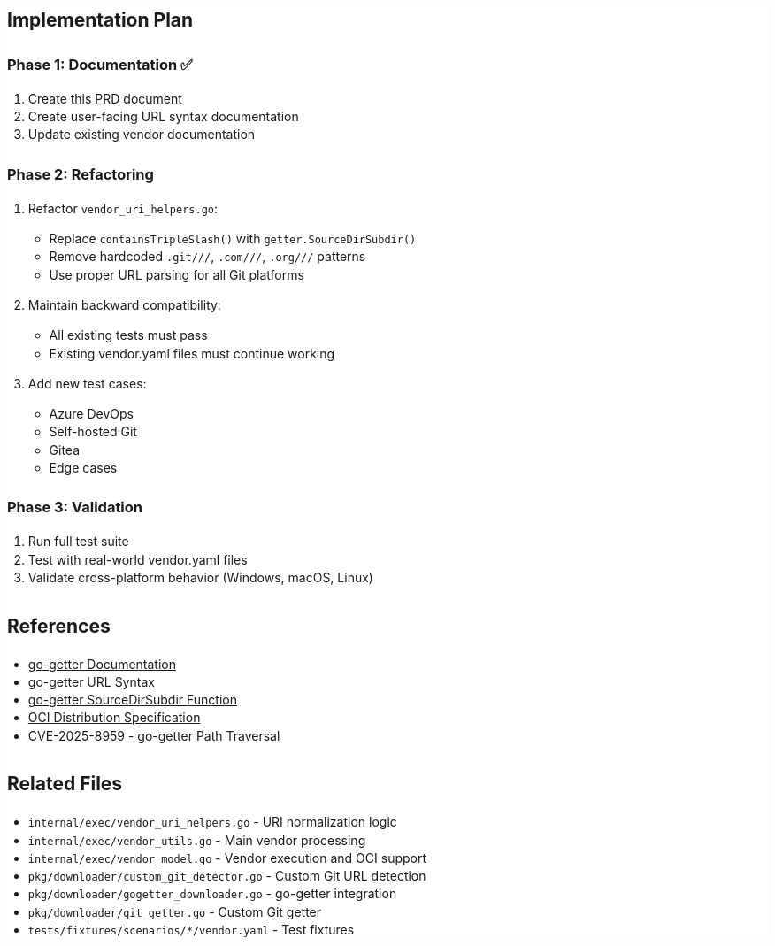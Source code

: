## Implementation Plan

### Phase 1: Documentation ✅

1. Create this PRD document
2. Create user-facing URL syntax documentation
3. Update existing vendor documentation

### Phase 2: Refactoring

1. Refactor `vendor_uri_helpers.go`:
   - Replace `containsTripleSlash()` with `getter.SourceDirSubdir()`
   - Remove hardcoded `.git///`, `.com///`, `.org///` patterns
   - Use proper URL parsing for all Git platforms

2. Maintain backward compatibility:
   - All existing tests must pass
   - Existing vendor.yaml files must continue working

3. Add new test cases:
   - Azure DevOps
   - Self-hosted Git
   - Gitea
   - Edge cases

### Phase 3: Validation

1. Run full test suite
2. Test with real-world vendor.yaml files
3. Validate cross-platform behavior (Windows, macOS, Linux)

## References

- [go-getter Documentation](https://github.com/hashicorp/go-getter)
- [go-getter URL Syntax](https://github.com/hashicorp/go-getter#url-format)
- [go-getter SourceDirSubdir Function](https://pkg.go.dev/github.com/hashicorp/go-getter#SourceDirSubdir)
- [OCI Distribution Specification](https://github.com/opencontainers/distribution-spec)
- [CVE-2025-8959 - go-getter Path Traversal](https://github.com/hashicorp/go-getter/security/advisories)

## Related Files

- `internal/exec/vendor_uri_helpers.go` - URI normalization logic
- `internal/exec/vendor_utils.go` - Main vendor processing
- `internal/exec/vendor_model.go` - Vendor execution and OCI support
- `pkg/downloader/custom_git_detector.go` - Custom Git URL detection
- `pkg/downloader/gogetter_downloader.go` - go-getter integration
- `pkg/downloader/git_getter.go` - Custom Git getter
- `tests/fixtures/scenarios/*/vendor.yaml` - Test fixtures
